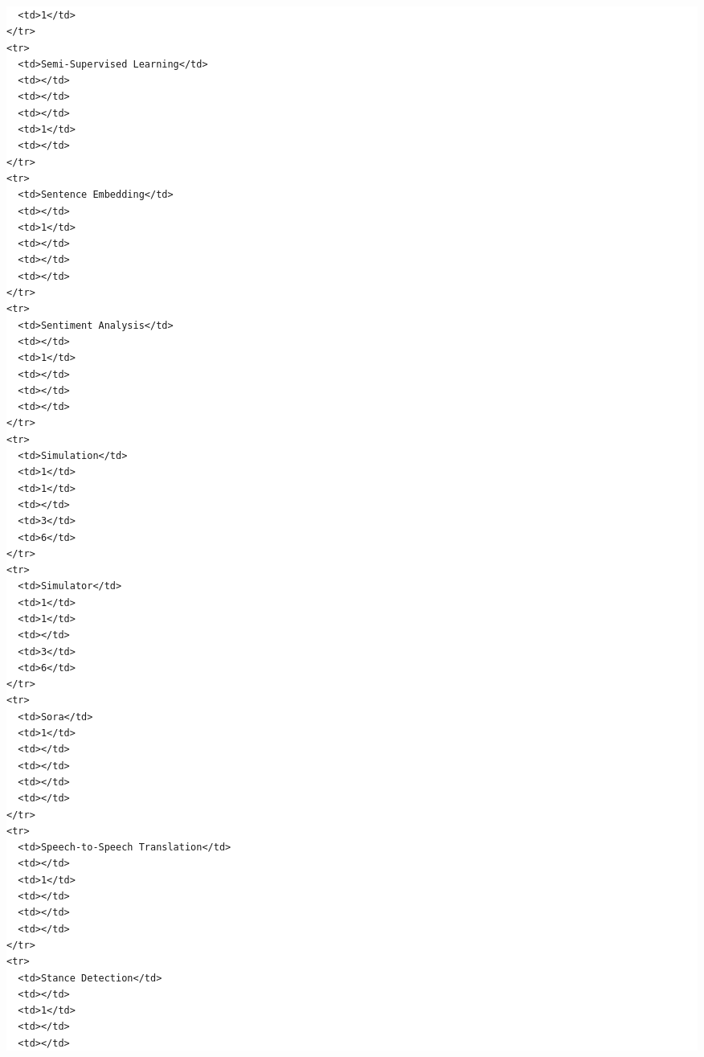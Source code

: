       <td>1</td>
    </tr>
    <tr>
      <td>Semi-Supervised Learning</td>
      <td></td>
      <td></td>
      <td></td>
      <td>1</td>
      <td></td>
    </tr>
    <tr>
      <td>Sentence Embedding</td>
      <td></td>
      <td>1</td>
      <td></td>
      <td></td>
      <td></td>
    </tr>
    <tr>
      <td>Sentiment Analysis</td>
      <td></td>
      <td>1</td>
      <td></td>
      <td></td>
      <td></td>
    </tr>
    <tr>
      <td>Simulation</td>
      <td>1</td>
      <td>1</td>
      <td></td>
      <td>3</td>
      <td>6</td>
    </tr>
    <tr>
      <td>Simulator</td>
      <td>1</td>
      <td>1</td>
      <td></td>
      <td>3</td>
      <td>6</td>
    </tr>
    <tr>
      <td>Sora</td>
      <td>1</td>
      <td></td>
      <td></td>
      <td></td>
      <td></td>
    </tr>
    <tr>
      <td>Speech-to-Speech Translation</td>
      <td></td>
      <td>1</td>
      <td></td>
      <td></td>
      <td></td>
    </tr>
    <tr>
      <td>Stance Detection</td>
      <td></td>
      <td>1</td>
      <td></td>
      <td></td>